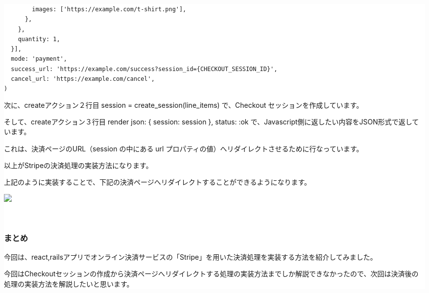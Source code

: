 ```ruby:Stripeドキュメント
        images: ['https://example.com/t-shirt.png'],
      },
    },
    quantity: 1,
  }],
  mode: 'payment',
  success_url: 'https://example.com/success?session_id={CHECKOUT_SESSION_ID}',
  cancel_url: 'https://example.com/cancel',
)
```

次に、createアクション２行目 session = create_session(line_items) で、Checkout セッションを作成しています。

そして、createアクション３行目 render json: { session: session }, status: :ok で、Javascript側に返したい内容をJSON形式で返しています。

これは、決済ページのURL（session の中にある url プロパティの値）へリダイレクトさせるために行なっています。

以上がStripeの決済処理の実装方法になります。

上記のように実装することで、下記の決済ページへリダイレクトすることができるようになります。

![](https://storage.googleapis.com/zenn-user-upload/33cbb70753ab-20230716.png)

&nbsp;
### まとめ

今回は、react,railsアプリでオンライン決済サービスの「Stripe」を用いた決済処理を実装する方法を紹介してみました。

今回はCheckoutセッションの作成から決済ページへリダイレクトする処理の実装方法までしか解説できなかったので、次回は決済後の処理の実装方法を解説したいと思います。
